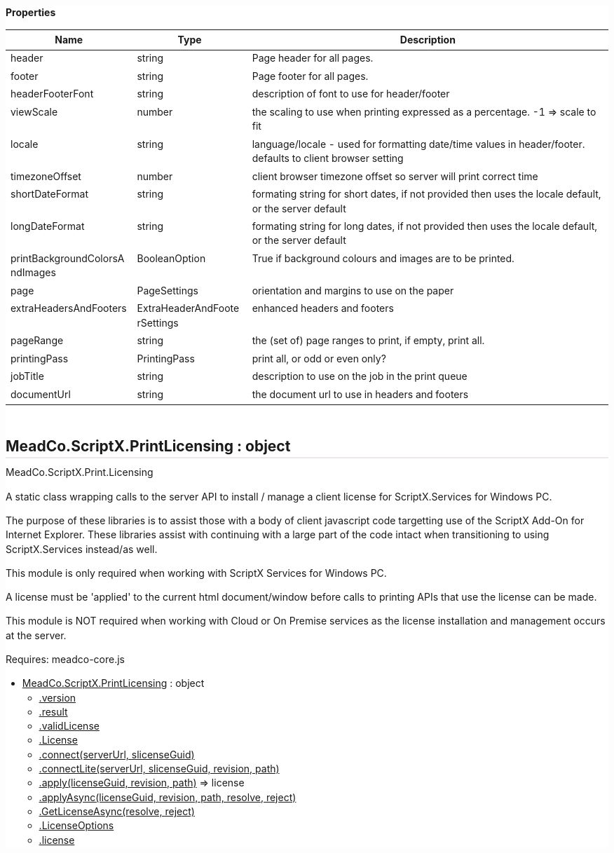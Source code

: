 **Properties**

| Name | Type | Description |
| --- | --- | --- |
| header | string | Page header for all pages. |
| footer | string | Page footer for all pages. |
| headerFooterFont | string | description of font to use for header/footer |
| viewScale | number | the scaling to use when printing expressed as a percentage. -1 => scale to fit |
| locale | string | language/locale - used for formatting date/time values in header/footer. defaults to client browser setting |
| timezoneOffset | number | client browser timezone offset so server will print correct time |
| shortDateFormat | string | formating string for short dates, if not provided then uses the locale default, or the server default |
| longDateFormat | string | formating string for long dates, if not provided then uses the locale default, or the server default |
| printBackgroundColorsAndImages | BooleanOption | True if background colours and images are to be printed. |
| page | PageSettings | orientation and margins to use on the paper |
| extraHeadersAndFooters | ExtraHeaderAndFooterSettings | enhanced headers and footers |
| pageRange | string | the (set of) page ranges to print, if empty, print all. |
| printingPass | PrintingPass | print all, or odd or even only? |
| jobTitle | string | description to use on the job in the print queue |
| documentUrl | string | the document url to use in headers and footers |

<br/>
<a id="MeadCo.ScriptX.PrintLicensing"></a>
<h2 style="margin: 10px 0px; border-width: 0 0 2px 0; border-style: solid; border-color: #ede9e9">
    MeadCo.ScriptX.PrintLicensing : object</h2>MeadCo.ScriptX.Print.Licensing

A static class wrapping calls to the server API to install / manage a client 
license for ScriptX.Services for Windows PC. 

The purpose of these libraries is to assist those with a body of client javascript code targetting use of the ScriptX Add-On for Internet Explorer. These libraries assist with continuing with a large part of the code
intact when transitioning to using ScriptX.Services instead/as well.

This module is only required when working with ScriptX Services for Windows PC.

A license must be 'applied' to the current html document/window before calls to printing APIs that 
use the license can be made.

This module is NOT required when working with Cloud or On Premise services as the license
installation and management occurs at the server. 

Requires: meadco-core.js


* [MeadCo.ScriptX.PrintLicensing](#MeadCo.ScriptX.PrintLicensing) : object
    * [.version](#MeadCo.ScriptX.PrintLicensing.version)
    * [.result](#MeadCo.ScriptX.PrintLicensing.result)
    * [.validLicense](#MeadCo.ScriptX.PrintLicensing.validLicense)
    * [.License](#MeadCo.ScriptX.PrintLicensing.License)
    * [.connect(serverUrl, slicenseGuid)](#MeadCo.ScriptX.PrintLicensing.connect)
    * [.connectLite(serverUrl, slicenseGuid, revision, path)](#MeadCo.ScriptX.PrintLicensing.connectLite)
    * [.apply(licenseGuid, revision, path)](#MeadCo.ScriptX.PrintLicensing.apply) ⇒ license
    * [.applyAsync(licenseGuid, revision, path, resolve, reject)](#MeadCo.ScriptX.PrintLicensing.applyAsync)
    * [.GetLicenseAsync(resolve, reject)](#MeadCo.ScriptX.PrintLicensing.GetLicenseAsync)
    * [.LicenseOptions](#MeadCo.ScriptX.PrintLicensing.LicenseOptions)
    * [.license](#MeadCo.ScriptX.PrintLicensing.license)